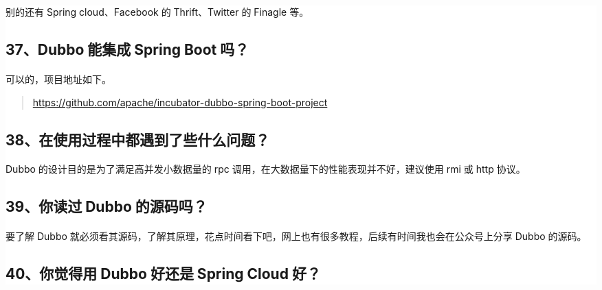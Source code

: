 别的还有 Spring cloud、Facebook 的 Thrift、Twitter 的 Finagle 等。

## **37、Dubbo 能集成 Spring Boot 吗？**

可以的，项目地址如下。

> https://github.com/apache/incubator-dubbo-spring-boot-project

## **38、在使用过程中都遇到了些什么问题？**

Dubbo 的设计目的是为了满足高并发小数据量的 rpc 调用，在大数据量下的性能表现并不好，建议使用 rmi 或 http 协议。

## **39、你读过 Dubbo 的源码吗？**

要了解 Dubbo 就必须看其源码，了解其原理，花点时间看下吧，网上也有很多教程，后续有时间我也会在公众号上分享 Dubbo 的源码。

## **40、你觉得用 Dubbo 好还是 Spring Cloud 好？**


